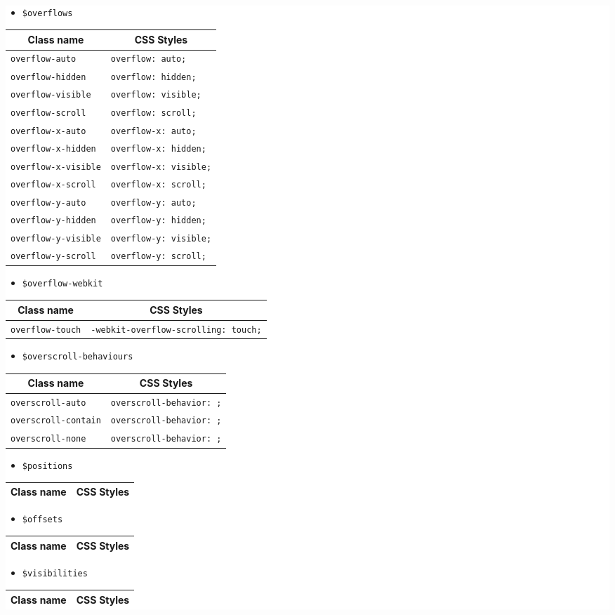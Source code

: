 * `$overflows`

| Class name          | CSS Styles                |
|---------------------|---------------------------|
| `overflow-auto`     | `overflow: auto;`         |
| `overflow-hidden`   | `overflow: hidden;`       |
| `overflow-visible`  | `overflow: visible;`      |
| `overflow-scroll`   | `overflow: scroll;`       |
| `overflow-x-auto`   | `overflow-x: auto;`       |
| `overflow-x-hidden` | `overflow-x: hidden;`     |
| `overflow-x-visible`| `overflow-x: visible;`    |
| `overflow-x-scroll` | `overflow-x: scroll;`     |
| `overflow-y-auto`   | `overflow-y: auto;`       |
| `overflow-y-hidden` | `overflow-y: hidden;`     |
| `overflow-y-visible`| `overflow-y: visible;`    |
| `overflow-y-scroll` | `overflow-y: scroll;`     |

* `$overflow-webkit`

| Class name          | CSS Styles                           |
|---------------------|--------------------------------------|
| `overflow-touch`    | `-webkit-overflow-scrolling: touch;` |

* `$overscroll-behaviours`

| Class name          | CSS Styles                | 
|---------------------|---------------------------|
| `overscroll-auto`   | `overscroll-behavior: ;`  |
| `overscroll-contain`| `overscroll-behavior: ;`  |
| `overscroll-none`   | `overscroll-behavior: ;`  |

* `$positions`

| Class name          | CSS Styles                | 
|---------------------|---------------------------|

* `$offsets`

| Class name          | CSS Styles                | 
|---------------------|---------------------------|

* `$visibilities`

| Class name          | CSS Styles                | 
|---------------------|---------------------------|
